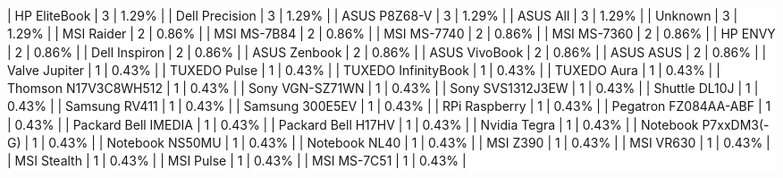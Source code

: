 | HP EliteBook          | 3         | 1.29%   |
| Dell Precision        | 3         | 1.29%   |
| ASUS P8Z68-V          | 3         | 1.29%   |
| ASUS All              | 3         | 1.29%   |
| Unknown               | 3         | 1.29%   |
| MSI Raider            | 2         | 0.86%   |
| MSI MS-7B84           | 2         | 0.86%   |
| MSI MS-7740           | 2         | 0.86%   |
| MSI MS-7360           | 2         | 0.86%   |
| HP ENVY               | 2         | 0.86%   |
| Dell Inspiron         | 2         | 0.86%   |
| ASUS Zenbook          | 2         | 0.86%   |
| ASUS VivoBook         | 2         | 0.86%   |
| ASUS ASUS             | 2         | 0.86%   |
| Valve Jupiter         | 1         | 0.43%   |
| TUXEDO Pulse          | 1         | 0.43%   |
| TUXEDO InfinityBook   | 1         | 0.43%   |
| TUXEDO Aura           | 1         | 0.43%   |
| Thomson N17V3C8WH512  | 1         | 0.43%   |
| Sony VGN-SZ71WN       | 1         | 0.43%   |
| Sony SVS1312J3EW      | 1         | 0.43%   |
| Shuttle DL10J         | 1         | 0.43%   |
| Samsung RV411         | 1         | 0.43%   |
| Samsung 300E5EV       | 1         | 0.43%   |
| RPi Raspberry         | 1         | 0.43%   |
| Pegatron FZ084AA-ABF  | 1         | 0.43%   |
| Packard Bell IMEDIA   | 1         | 0.43%   |
| Packard Bell H17HV    | 1         | 0.43%   |
| Nvidia Tegra          | 1         | 0.43%   |
| Notebook P7xxDM3(-G)  | 1         | 0.43%   |
| Notebook NS50MU       | 1         | 0.43%   |
| Notebook NL40         | 1         | 0.43%   |
| MSI Z390              | 1         | 0.43%   |
| MSI VR630             | 1         | 0.43%   |
| MSI Stealth           | 1         | 0.43%   |
| MSI Pulse             | 1         | 0.43%   |
| MSI MS-7C51           | 1         | 0.43%   |